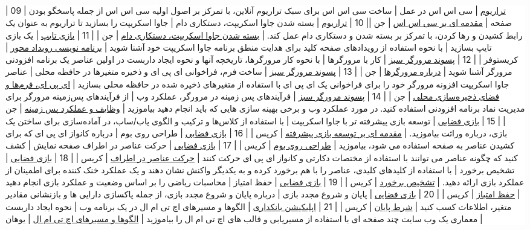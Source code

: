 | 09  |       [تراریوم](/3-terrarium/solution/README.md)       |                            سی اس اس در عمل                             | ساخت سی اس اس برای سبک تراریوم آنلاین، با تمرکز بر اصول اولیه سی اس اس از جمله پاسخگو بودن صفحه                     |                                  [مقدمه ای بر سی اس اس](/3-terrarium/2-intro-to-css/README.md)                                  |           جن           || 10  |            [تراریوم](/3-terrarium/solution/README.md)            |                 بسته شدن جاوا اسکریپت، دستکاری دام                  | جاوا اسکریپت را بسازید تا تراریوم به عنوان یک رابط کشیدن و رها کردن، با تمرکز بر بسته شدن و دستکاری دام عمل کند.             |                  [بسته شدن جاوا اسکریپت، دستکاری دام](/3-terrarium/3-intro-to-DOM-and-closures/README.md)                   |           جن           |
| 11  |          [بازی تایپ](/4-typing-game/solution/README.md)          |                          یک بازی تایپ بسازید                           | با نحوه استفاده از رویدادهای صفحه کلید برای هدایت منطق برنامه جاوا اسکریپت خود آشنا شوید                                                          |                                [برنامه نویسی رویداد محور](/4-typing-game/typing-game/README.md)                                |       کریستوفر       |
| 12  | [پسوند مرورگر سبز](/5-browser-extension/solution/README.md) |                         کار با مرورگرها                          | با نحوه کار مرورگرها، تاریخچه آنها و نحوه ایجاد داربست در اولین عناصر یک برنامه افزودنی مرورگر آشنا شوید                               |                               [درباره مرورگرها](/5-browser-extension/1-about-browsers/README.md)                                |           جن           |
| 13  | [پسوند مرورگر سبز](/5-browser-extension/solution/README.md) | ساخت فرم، فراخوانی ای پی ای و ذخیره متغیرها در حافظه محلی | عناصر جاوا اسکریپت افزونه مرورگر خود را برای فراخوانی یک ای پی ای با استفاده از متغیرهای ذخیره شده در حافظه محلی بسازید                      |                [ای پی ای، فرم‌ها و فضای ذخیره‌سازی محلی](/5-browser-extension/2-forms-browsers-local-storage/README.md)                 |           جن           |
| 14  | [پسوند مرورگر سبز](/5-browser-extension/solution/README.md) |          فرآیندهای پس زمینه در مرورگر، عملکرد وب          | از فرآیندهای پس‌زمینه مرورگر برای مدیریت نماد برنامه افزودنی استفاده کنید. در مورد عملکرد وب و برخی بهینه سازی هایی که باید انجام دهید بیاموزید   |             [وظایف و عملکرد پس زمینه](/5-browser-extension/3-background-tasks-and-performance/README.md)              |           جن           |
| 15  |           [بازی فضایی](/6-space-game/solution/README.md)           |             توسعه بازی پیشرفته تر با جاوا اسکریپت             | با استفاده از کلاس‌ها و ترکیب و الگوی پاب/ساب، در آماده‌سازی برای ساختن یک بازی، درباره وراثت بیاموزید.              |                      [مقدمه ای بر توسعه بازی پیشرفته](/6-space-game/1-introduction/README.md)                       |          کریس          |
| 16  |           [بازی فضایی](/6-space-game/solution/README.md)           |                           طراحی روی بوم                            | درباره کانواز ای پی ای که برای کشیدن عناصر به صفحه استفاده می شود، بیاموزید                                                                       |                                [طراحی روی بوم](/6-space-game/2-drawing-to-canvas/README.md)                                |          کریس          |
| 17  |           [بازی فضایی](/6-space-game/solution/README.md)           |                   حرکت عناصر در اطراف صفحه نمایش                    | کشف کنید که چگونه عناصر می توانند با استفاده از مختصات دکارتی و کانواز ای پی ای حرکت کنند                                            |                           [حرکت عناصر در اطراف](/6-space-game/3-moving-elements-around/README.md)                           |          کریس          |
| 18  |           [بازی فضایی](/6-space-game/solution/README.md)           |                          تشخیص برخورد                           | با استفاده از کلیدهای کلیدی، عناصر را با هم برخورد کرده و به یکدیگر واکنش نشان دهند و یک عملکرد خنک کننده برای اطمینان از عملکرد بازی ارائه دهید.    |                              [تشخیص برخورد](/6-space-game/4-collision-detection/README.md)                              |          کریس          |
| 19  |           [بازی فضایی](/6-space-game/solution/README.md)           |                             حفظ امتیاز                              | محاسبات ریاضی را بر اساس وضعیت و عملکرد بازی انجام دهید                                                                |                                    [حفظ امتیاز](/6-space-game/5-keeping-score/README.md)                                    |          کریس          |
| 20  |           [بازی فضایی](/6-space-game/solution/README.md)           |                     پایان و شروع مجدد بازی                     | درباره پایان و شروع مجدد بازی، از جمله پاکسازی دارایی ها و بازنشانی مقادیر متغیر، اطلاعات کسب کنید                              |                                [شرط پایان](/6-space-game/6-end-condition/README.md)                                 |          کریس          |
| 21  |         [اپلیکیشن بانکداری](/7-bank-project/solution/README.md)          |                 الگوها و مسیرهای اچ تی ام ال در یک برنامه وب                 | نحوه ایجاد داربست معماری یک وب سایت چند صفحه ای با استفاده از مسیریابی و قالب های اچ تی ام ال را بیاموزید                             |                            [الگوها و مسیرهای اچ تی ام ال](/7-bank-project/1-template-route/README.md)                             |          یوهان          |